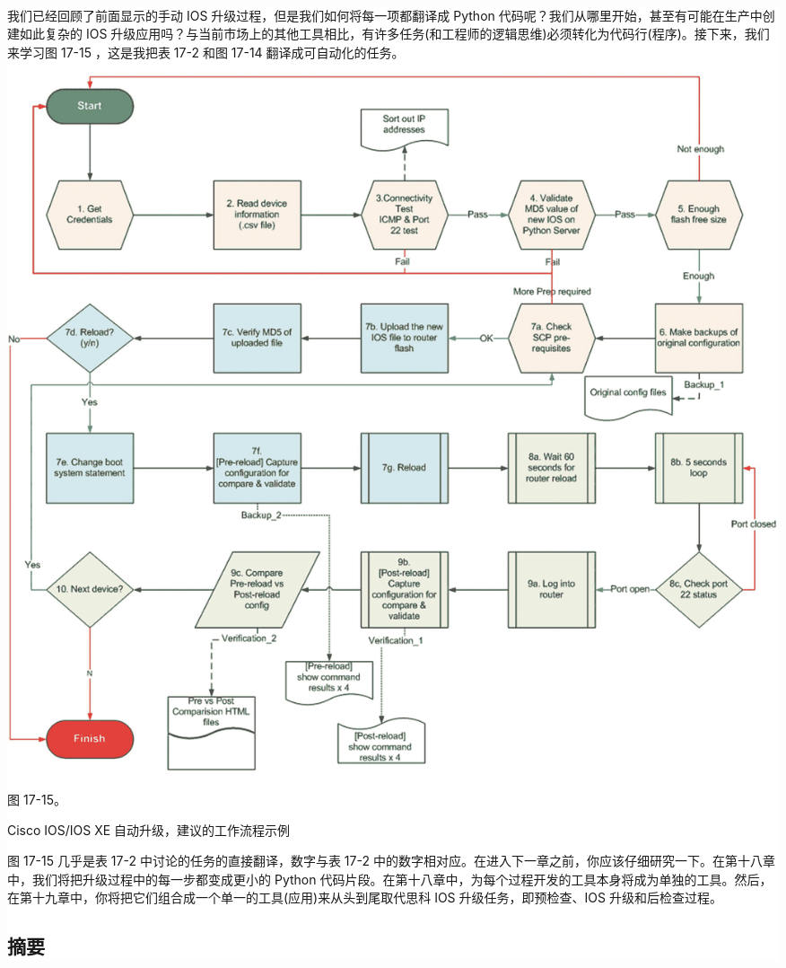 我们已经回顾了前面显示的手动 IOS 升级过程，但是我们如何将每一项都翻译成 Python 代码呢？我们从哪里开始，甚至有可能在生产中创建如此复杂的 IOS 升级应用吗？与当前市场上的其他工具相比，有许多任务(和工程师的逻辑思维)必须转化为代码行(程序)。接下来，我们来学习图 17-15 ，这是我把表 17-2 和图 17-14 翻译成可自动化的任务。

![img/492721_1_En_17_Fig15_HTML.jpg](img/492721_1_En_17_Fig15_HTML.jpg)

图 17-15。

Cisco IOS/IOS XE 自动升级，建议的工作流程示例

图 17-15 几乎是表 17-2 中讨论的任务的直接翻译，数字与表 17-2 中的数字相对应。在进入下一章之前，你应该仔细研究一下。在第十八章中，我们将把升级过程中的每一步都变成更小的 Python 代码片段。在第十八章中，为每个过程开发的工具本身将成为单独的工具。然后，在第十九章中，你将把它们组合成一个单一的工具(应用)来从头到尾取代思科 IOS 升级任务，即预检查、IOS 升级和后检查过程。

## 摘要
